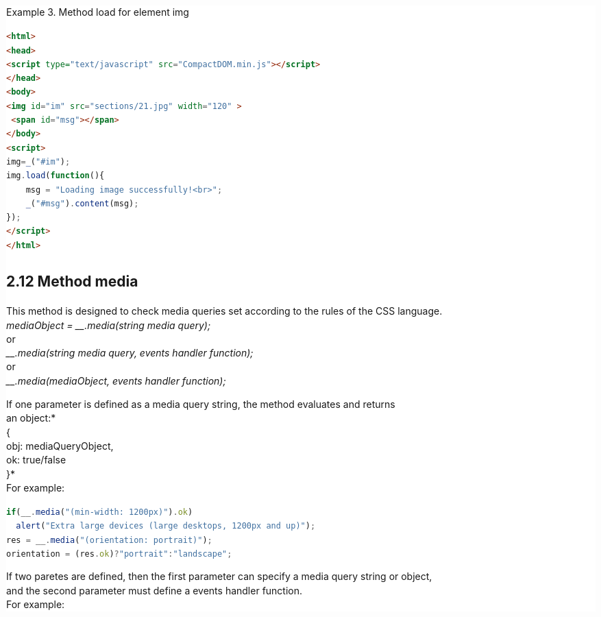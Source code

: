   
  
  
     
Example 3. Method load for element img  
  


```html
<html>
<head>
<script type="text/javascript" src="CompactDOM.min.js"></script>
</head>
<body>
<img id="im" src="sections/21.jpg" width="120" >
 <span id="msg"></span>
</body>
<script>
img=_("#im");
img.load(function(){	
	msg = "Loading image successfully!<br>";	
	_("#msg").content(msg);		
});
</script>
</html>
```

  
  
## 2.12 Method media  
     
   This method is designed to check media queries set according to the rules of the CSS language.  
*mediaObject = __.media(string media query);*  
or  
*__.media(string media query, events handler function);*  
or  
*__.media(mediaObject, events handler function);*  
  
If one parameter is defined as a media query string, the method evaluates and returns  
an object:*  
{  
  obj: mediaQueryObject,  
  ok: true/false  
}*  
For example:

```js
if(__.media("(min-width: 1200px)").ok)
  alert("Extra large devices (large desktops, 1200px and up)");
res = __.media("(orientation: portrait)");
orientation = (res.ok)?"portrait":"landscape";
```

     
If two paretes are defined, then the first parameter can specify a media query string or object,  
and the second parameter must define a events handler function.  
For example:
